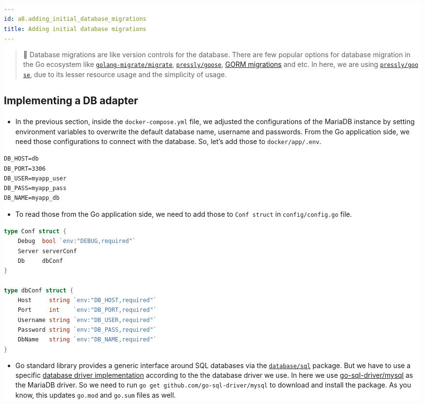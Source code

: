 ```yaml
---
id: a8.adding_initial_database_migrations
title: Adding initial database migrations
---
```


>💭 Database migrations are like version controls for the database. There are few popular options for database migration in the Go ecosystem like [`golang-migrate/migrate`](https://github.com/golang-migrate/migrate), [`pressly/goose`](https://github.com/pressly/goose), [GORM migrations](http://gorm.io/docs/migration.html) and etc. In here, we are using [`pressly/goose`](https://github.com/pressly/goose), due to its lesser resource usage and the simplicity of usage.


## Implementing a DB adapter
- In the previous section, inside the `docker-compose.yml` file, we adjusted the configurations of the MariaDB instance by setting environment variables to overwrite the default database name, username and passwords. From the Go application side, we need those configurations to connect with the database. So, let’s add those to `docker/app/.env`.

```
DB_HOST=db
DB_PORT=3306
DB_USER=myapp_user
DB_PASS=myapp_pass
DB_NAME=myapp_db
```

- To read those from the Go application side, we need to add those to `Conf struct` in `config/config.go` file.

```go
type Conf struct {
	Debug  bool `env:"DEBUG,required"`
	Server serverConf
	Db     dbConf
}

type dbConf struct {
	Host     string `env:"DB_HOST,required"`
	Port     int    `env:"DB_PORT,required"`
	Username string `env:"DB_USER,required"`
	Password string `env:"DB_PASS,required"`
	DbName   string `env:"DB_NAME,required"`
}
```

- Go standard library provides a generic interface around SQL databases via the [`database/sql`](https://golang.org/pkg/database/sql/) package. But we have to use a specific [database driver implementation](https://github.com/golang/go/wiki/SQLDrivers) according to the the database driver we use. In here we use [go-sql-driver/mysql](https://github.com/go-sql-driver/mysql) as the MariaDB driver. So we need to run `go get github.com/go-sql-driver/mysql` to download and install the package. As you know, this updates `go.mod` and `go.sum` files as well.
